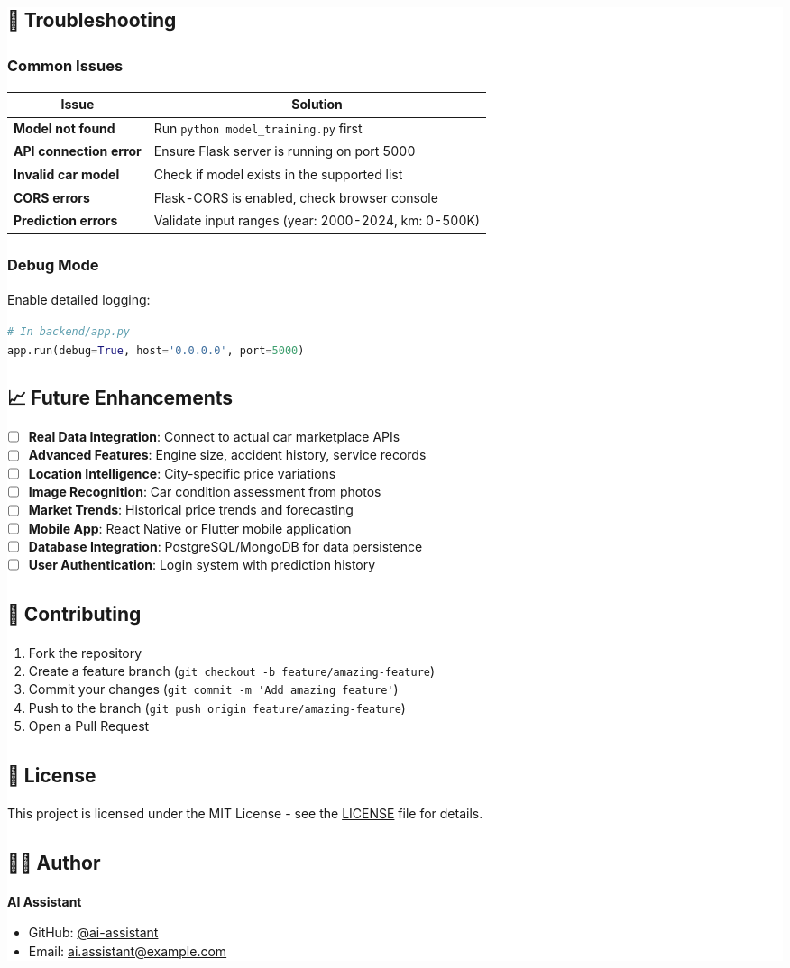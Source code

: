 ## 🚨 Troubleshooting

### Common Issues

| Issue | Solution |
|-------|----------|
| **Model not found** | Run `python model_training.py` first |
| **API connection error** | Ensure Flask server is running on port 5000 |
| **Invalid car model** | Check if model exists in the supported list |
| **CORS errors** | Flask-CORS is enabled, check browser console |
| **Prediction errors** | Validate input ranges (year: 2000-2024, km: 0-500K) |

### Debug Mode

Enable detailed logging:

```python
# In backend/app.py
app.run(debug=True, host='0.0.0.0', port=5000)
```

## 📈 Future Enhancements

- [ ] **Real Data Integration**: Connect to actual car marketplace APIs
- [ ] **Advanced Features**: Engine size, accident history, service records
- [ ] **Location Intelligence**: City-specific price variations
- [ ] **Image Recognition**: Car condition assessment from photos
- [ ] **Market Trends**: Historical price trends and forecasting
- [ ] **Mobile App**: React Native or Flutter mobile application
- [ ] **Database Integration**: PostgreSQL/MongoDB for data persistence
- [ ] **User Authentication**: Login system with prediction history

## 🤝 Contributing

1. Fork the repository
2. Create a feature branch (`git checkout -b feature/amazing-feature`)
3. Commit your changes (`git commit -m 'Add amazing feature'`)
4. Push to the branch (`git push origin feature/amazing-feature`)
5. Open a Pull Request

## 📄 License

This project is licensed under the MIT License - see the [LICENSE](LICENSE) file for details.

## 👨‍💻 Author

**AI Assistant**
- GitHub: [@ai-assistant](https://github.com/ai-assistant)
- Email: ai.assistant@example.com
